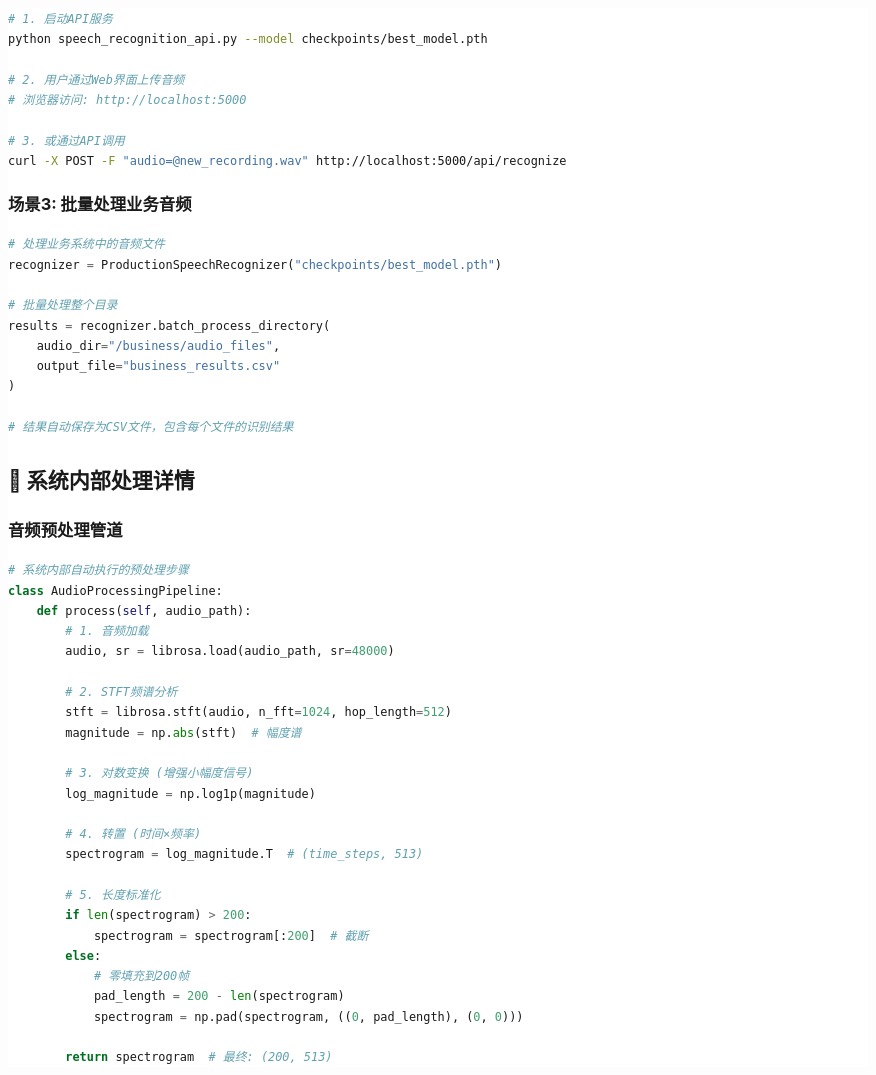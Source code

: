 ```bash
# 1. 启动API服务
python speech_recognition_api.py --model checkpoints/best_model.pth

# 2. 用户通过Web界面上传音频
# 浏览器访问: http://localhost:5000

# 3. 或通过API调用
curl -X POST -F "audio=@new_recording.wav" http://localhost:5000/api/recognize
```

### 场景3: 批量处理业务音频

```python
# 处理业务系统中的音频文件
recognizer = ProductionSpeechRecognizer("checkpoints/best_model.pth")

# 批量处理整个目录
results = recognizer.batch_process_directory(
    audio_dir="/business/audio_files",
    output_file="business_results.csv"
)

# 结果自动保存为CSV文件，包含每个文件的识别结果
```

## 🔧 **系统内部处理详情**

### 音频预处理管道
```python
# 系统内部自动执行的预处理步骤
class AudioProcessingPipeline:
    def process(self, audio_path):
        # 1. 音频加载
        audio, sr = librosa.load(audio_path, sr=48000)
        
        # 2. STFT频谱分析
        stft = librosa.stft(audio, n_fft=1024, hop_length=512)
        magnitude = np.abs(stft)  # 幅度谱
        
        # 3. 对数变换 (增强小幅度信号)
        log_magnitude = np.log1p(magnitude)
        
        # 4. 转置 (时间×频率)
        spectrogram = log_magnitude.T  # (time_steps, 513)
        
        # 5. 长度标准化
        if len(spectrogram) > 200:
            spectrogram = spectrogram[:200]  # 截断
        else:
            # 零填充到200帧
            pad_length = 200 - len(spectrogram)
            spectrogram = np.pad(spectrogram, ((0, pad_length), (0, 0)))
        
        return spectrogram  # 最终: (200, 513)
```
